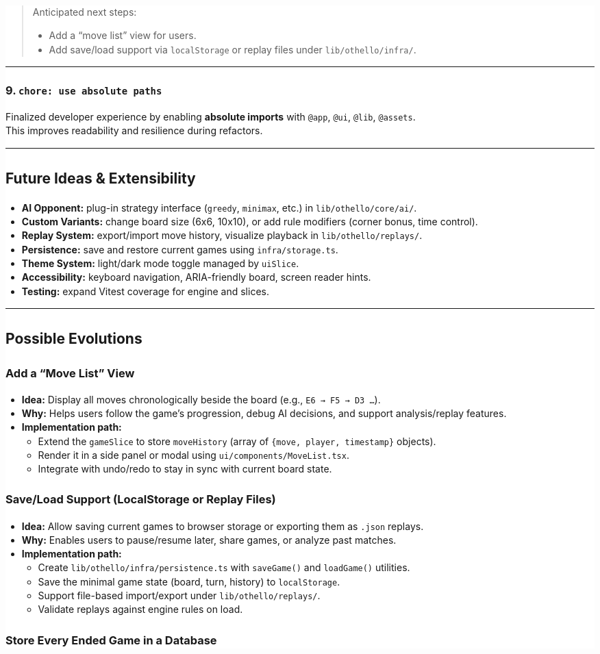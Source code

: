 > Anticipated next steps:
>
> - Add a “move list” view for users.
> - Add save/load support via `localStorage` or replay files under `lib/othello/infra/`.

---

### 9. `chore: use absolute paths`

Finalized developer experience by enabling **absolute imports** with `@app`, `@ui`, `@lib`, `@assets`.  
This improves readability and resilience during refactors.

---

## Future Ideas & Extensibility

- **AI Opponent:** plug-in strategy interface (`greedy`, `minimax`, etc.) in `lib/othello/core/ai/`.
- **Custom Variants:** change board size (6x6, 10x10), or add rule modifiers (corner bonus, time control).
- **Replay System:** export/import move history, visualize playback in `lib/othello/replays/`.
- **Persistence:** save and restore current games using `infra/storage.ts`.
- **Theme System:** light/dark mode toggle managed by `uiSlice`.
- **Accessibility:** keyboard navigation, ARIA-friendly board, screen reader hints.
- **Testing:** expand Vitest coverage for engine and slices.

---

## Possible Evolutions

### Add a “Move List” View

- **Idea:** Display all moves chronologically beside the board (e.g., `E6 → F5 → D3 …`).
- **Why:** Helps users follow the game’s progression, debug AI decisions, and support analysis/replay features.
- **Implementation path:**
  - Extend the `gameSlice` to store `moveHistory` (array of `{move, player, timestamp}` objects).
  - Render it in a side panel or modal using `ui/components/MoveList.tsx`.
  - Integrate with undo/redo to stay in sync with current board state.

### Save/Load Support (LocalStorage or Replay Files)

- **Idea:** Allow saving current games to browser storage or exporting them as `.json` replays.
- **Why:** Enables users to pause/resume later, share games, or analyze past matches.
- **Implementation path:**
  - Create `lib/othello/infra/persistence.ts` with `saveGame()` and `loadGame()` utilities.
  - Save the minimal game state (board, turn, history) to `localStorage`.
  - Support file-based import/export under `lib/othello/replays/`.
  - Validate replays against engine rules on load.

### Store Every Ended Game in a Database
